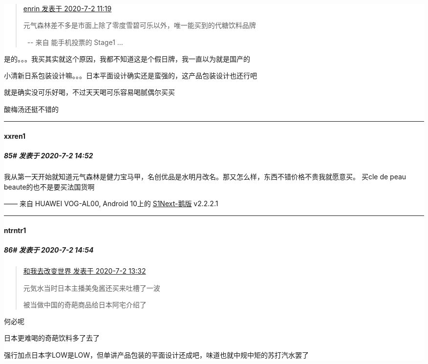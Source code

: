 

<blockquote><a href="httphttps://bbs.saraba1st.com/2b/forum.php?mod=redirect&amp;goto=findpost&amp;pid=48033663&amp;ptid=1945330" target="_blank">enrin 发表于 2020-7-2 11:19</a>

元气森林差不多是市面上除了零度雪碧可乐以外，唯一能买到的代糖饮料品牌


  -- 来自 能手机投票的 Stage1 ...</blockquote>
是的。。。我买其实就这个原因，我都不知道这是个假日牌，我一直以为就是国产的


小清新日系包装设计嘛。。。日本平面设计确实还是蛮强的，这产品包装设计也还行吧


就是确实没可乐好喝，不过天天喝可乐容易喝腻偶尔买买


酸梅汤还挺不错的







-----

####  xxren1  
##### 85#       发表于 2020-7-2 14:52




我从第一天开始就知道元气森林是健力宝马甲，名创优品是水明月改名。那又怎么样，东西不错价格不贵我就愿意买。
买cle de peau beaute的也不是要买法国货啊



—— 来自 HUAWEI VOG-AL00, Android 10上的 [S1Next-鹅版](https://github.com/ykrank/S1-Next/releases) v2.2.2.1







-----

####  ntrntr1  
##### 86#       发表于 2020-7-2 14:54



<blockquote><a href="httphttps://bbs.saraba1st.com/2b/forum.php?mod=redirect&amp;goto=findpost&amp;pid=48035516&amp;ptid=1945330" target="_blank">和我去改变世界 发表于 2020-7-2 13:32</a>

元気水当时日本主播美兔酱还买来吐槽了一波

被当做中国的奇葩商品给日本阿宅介绍了</blockquote>
何必呢


日本更难喝的奇葩饮料多了去了


强行加点日本字LOW是LOW，但单讲产品包装的平面设计还成吧，味道也就中规中矩的苏打汽水罢了
